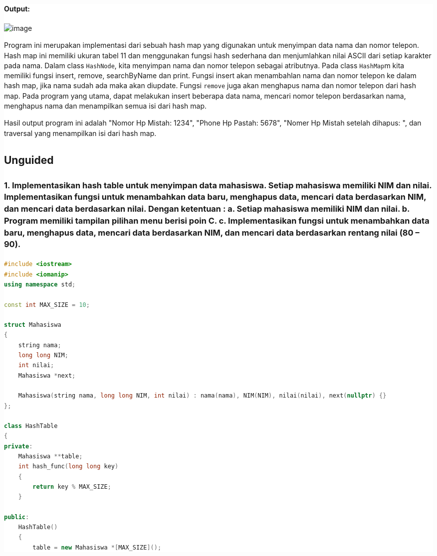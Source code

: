 #### Output:
![image](https://github.com/Raishaaam/algoritma-dan-struktur-data-assigment/assets/161957283/0d6d1e12-c481-4bcd-bf4a-411f252d81c7)

Program ini merupakan implementasi dari sebuah hash map yang digunakan untuk menyimpan data nama dan nomor telepon. Hash map ini memiliki ukuran tabel 11 dan menggunakan fungsi hash sederhana dan menjumlahkan nilai ASCII dari setiap karakter pada nama. Dalam class `HashNode`, kita menyimpan nama dan nomor telepon sebagai atributnya. Pada class `HashMap`m kita memiliki fungsi insert, remove, searchByName dan print. Fungsi insert akan menambahlan nama dan nomor telepon ke dalam hash map, jika nama sudah ada maka akan diupdate. Fungsi `remove` juga akan menghapus nama dan nomor telepon dari hash map. Pada program yang utama, dapat melakukan insert beberapa data nama, mencari nomor telepon berdasarkan nama, menghapus nama dan menampilkan semua isi dari hash map.

Hasil output program ini adalah "Nomor Hp Mistah: 1234", "Phone Hp Pastah: 5678", "Nomer Hp Mistah setelah dihapus: ", dan traversal yang menampilkan isi dari hash map.

## Unguided
### 1. Implementasikan hash table untuk menyimpan data mahasiswa. Setiap mahasiswa memiliki NIM dan nilai. Implementasikan fungsi untuk menambahkan data baru, menghapus data, mencari data berdasarkan NIM, dan mencari data berdasarkan nilai. Dengan ketentuan :                                                                                                                                              a.	Setiap mahasiswa memiliki NIM dan nilai.                                                                                                  b.	Program memiliki tampilan pilihan menu berisi poin C.                                                                                     c.	Implementasikan fungsi untuk menambahkan data baru, menghapus data, mencari data berdasarkan NIM, dan mencari data berdasarkan rentang nilai (80 – 90).


```C++
#include <iostream>
#include <iomanip>
using namespace std;

const int MAX_SIZE = 10;

struct Mahasiswa
{
    string nama;
    long long NIM;
    int nilai;
    Mahasiswa *next; 

    Mahasiswa(string nama, long long NIM, int nilai) : nama(nama), NIM(NIM), nilai(nilai), next(nullptr) {}
};

class HashTable
{
private:
    Mahasiswa **table; 
    int hash_func(long long key)
    {
        return key % MAX_SIZE;
    }

public:
    HashTable()
    {
        table = new Mahasiswa *[MAX_SIZE](); 
```